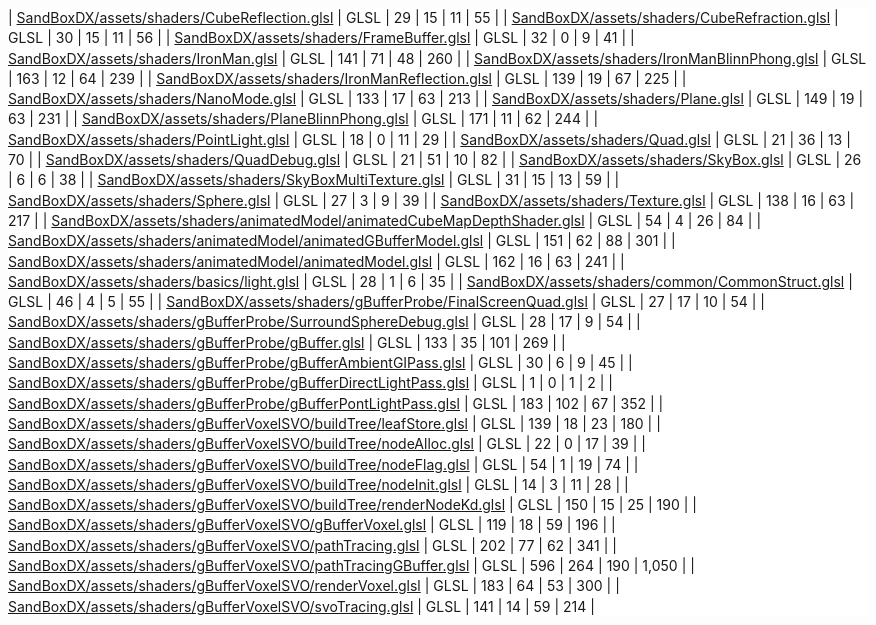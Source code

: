 | [SandBoxDX/assets/shaders/CubeReflection.glsl](/SandBoxDX/assets/shaders/CubeReflection.glsl) | GLSL | 29 | 15 | 11 | 55 |
| [SandBoxDX/assets/shaders/CubeRefraction.glsl](/SandBoxDX/assets/shaders/CubeRefraction.glsl) | GLSL | 30 | 15 | 11 | 56 |
| [SandBoxDX/assets/shaders/FrameBuffer.glsl](/SandBoxDX/assets/shaders/FrameBuffer.glsl) | GLSL | 32 | 0 | 9 | 41 |
| [SandBoxDX/assets/shaders/IronMan.glsl](/SandBoxDX/assets/shaders/IronMan.glsl) | GLSL | 141 | 71 | 48 | 260 |
| [SandBoxDX/assets/shaders/IronManBlinnPhong.glsl](/SandBoxDX/assets/shaders/IronManBlinnPhong.glsl) | GLSL | 163 | 12 | 64 | 239 |
| [SandBoxDX/assets/shaders/IronManReflection.glsl](/SandBoxDX/assets/shaders/IronManReflection.glsl) | GLSL | 139 | 19 | 67 | 225 |
| [SandBoxDX/assets/shaders/NanoMode.glsl](/SandBoxDX/assets/shaders/NanoMode.glsl) | GLSL | 133 | 17 | 63 | 213 |
| [SandBoxDX/assets/shaders/Plane.glsl](/SandBoxDX/assets/shaders/Plane.glsl) | GLSL | 149 | 19 | 63 | 231 |
| [SandBoxDX/assets/shaders/PlaneBlinnPhong.glsl](/SandBoxDX/assets/shaders/PlaneBlinnPhong.glsl) | GLSL | 171 | 11 | 62 | 244 |
| [SandBoxDX/assets/shaders/PointLight.glsl](/SandBoxDX/assets/shaders/PointLight.glsl) | GLSL | 18 | 0 | 11 | 29 |
| [SandBoxDX/assets/shaders/Quad.glsl](/SandBoxDX/assets/shaders/Quad.glsl) | GLSL | 21 | 36 | 13 | 70 |
| [SandBoxDX/assets/shaders/QuadDebug.glsl](/SandBoxDX/assets/shaders/QuadDebug.glsl) | GLSL | 21 | 51 | 10 | 82 |
| [SandBoxDX/assets/shaders/SkyBox.glsl](/SandBoxDX/assets/shaders/SkyBox.glsl) | GLSL | 26 | 6 | 6 | 38 |
| [SandBoxDX/assets/shaders/SkyBoxMultiTexture.glsl](/SandBoxDX/assets/shaders/SkyBoxMultiTexture.glsl) | GLSL | 31 | 15 | 13 | 59 |
| [SandBoxDX/assets/shaders/Sphere.glsl](/SandBoxDX/assets/shaders/Sphere.glsl) | GLSL | 27 | 3 | 9 | 39 |
| [SandBoxDX/assets/shaders/Texture.glsl](/SandBoxDX/assets/shaders/Texture.glsl) | GLSL | 138 | 16 | 63 | 217 |
| [SandBoxDX/assets/shaders/animatedModel/animatedCubeMapDepthShader.glsl](/SandBoxDX/assets/shaders/animatedModel/animatedCubeMapDepthShader.glsl) | GLSL | 54 | 4 | 26 | 84 |
| [SandBoxDX/assets/shaders/animatedModel/animatedGBufferModel.glsl](/SandBoxDX/assets/shaders/animatedModel/animatedGBufferModel.glsl) | GLSL | 151 | 62 | 88 | 301 |
| [SandBoxDX/assets/shaders/animatedModel/animatedModel.glsl](/SandBoxDX/assets/shaders/animatedModel/animatedModel.glsl) | GLSL | 162 | 16 | 63 | 241 |
| [SandBoxDX/assets/shaders/basics/light.glsl](/SandBoxDX/assets/shaders/basics/light.glsl) | GLSL | 28 | 1 | 6 | 35 |
| [SandBoxDX/assets/shaders/common/CommonStruct.glsl](/SandBoxDX/assets/shaders/common/CommonStruct.glsl) | GLSL | 46 | 4 | 5 | 55 |
| [SandBoxDX/assets/shaders/gBufferProbe/FinalScreenQuad.glsl](/SandBoxDX/assets/shaders/gBufferProbe/FinalScreenQuad.glsl) | GLSL | 27 | 17 | 10 | 54 |
| [SandBoxDX/assets/shaders/gBufferProbe/SurroundSphereDebug.glsl](/SandBoxDX/assets/shaders/gBufferProbe/SurroundSphereDebug.glsl) | GLSL | 28 | 17 | 9 | 54 |
| [SandBoxDX/assets/shaders/gBufferProbe/gBuffer.glsl](/SandBoxDX/assets/shaders/gBufferProbe/gBuffer.glsl) | GLSL | 133 | 35 | 101 | 269 |
| [SandBoxDX/assets/shaders/gBufferProbe/gBufferAmbientGIPass.glsl](/SandBoxDX/assets/shaders/gBufferProbe/gBufferAmbientGIPass.glsl) | GLSL | 30 | 6 | 9 | 45 |
| [SandBoxDX/assets/shaders/gBufferProbe/gBufferDirectLightPass.glsl](/SandBoxDX/assets/shaders/gBufferProbe/gBufferDirectLightPass.glsl) | GLSL | 1 | 0 | 1 | 2 |
| [SandBoxDX/assets/shaders/gBufferProbe/gBufferPontLightPass.glsl](/SandBoxDX/assets/shaders/gBufferProbe/gBufferPontLightPass.glsl) | GLSL | 183 | 102 | 67 | 352 |
| [SandBoxDX/assets/shaders/gBufferVoxelSVO/buildTree/leafStore.glsl](/SandBoxDX/assets/shaders/gBufferVoxelSVO/buildTree/leafStore.glsl) | GLSL | 139 | 18 | 23 | 180 |
| [SandBoxDX/assets/shaders/gBufferVoxelSVO/buildTree/nodeAlloc.glsl](/SandBoxDX/assets/shaders/gBufferVoxelSVO/buildTree/nodeAlloc.glsl) | GLSL | 22 | 0 | 17 | 39 |
| [SandBoxDX/assets/shaders/gBufferVoxelSVO/buildTree/nodeFlag.glsl](/SandBoxDX/assets/shaders/gBufferVoxelSVO/buildTree/nodeFlag.glsl) | GLSL | 54 | 1 | 19 | 74 |
| [SandBoxDX/assets/shaders/gBufferVoxelSVO/buildTree/nodeInit.glsl](/SandBoxDX/assets/shaders/gBufferVoxelSVO/buildTree/nodeInit.glsl) | GLSL | 14 | 3 | 11 | 28 |
| [SandBoxDX/assets/shaders/gBufferVoxelSVO/buildTree/renderNodeKd.glsl](/SandBoxDX/assets/shaders/gBufferVoxelSVO/buildTree/renderNodeKd.glsl) | GLSL | 150 | 15 | 25 | 190 |
| [SandBoxDX/assets/shaders/gBufferVoxelSVO/gBufferVoxel.glsl](/SandBoxDX/assets/shaders/gBufferVoxelSVO/gBufferVoxel.glsl) | GLSL | 119 | 18 | 59 | 196 |
| [SandBoxDX/assets/shaders/gBufferVoxelSVO/pathTracing.glsl](/SandBoxDX/assets/shaders/gBufferVoxelSVO/pathTracing.glsl) | GLSL | 202 | 77 | 62 | 341 |
| [SandBoxDX/assets/shaders/gBufferVoxelSVO/pathTracingGBuffer.glsl](/SandBoxDX/assets/shaders/gBufferVoxelSVO/pathTracingGBuffer.glsl) | GLSL | 596 | 264 | 190 | 1,050 |
| [SandBoxDX/assets/shaders/gBufferVoxelSVO/renderVoxel.glsl](/SandBoxDX/assets/shaders/gBufferVoxelSVO/renderVoxel.glsl) | GLSL | 183 | 64 | 53 | 300 |
| [SandBoxDX/assets/shaders/gBufferVoxelSVO/svoTracing.glsl](/SandBoxDX/assets/shaders/gBufferVoxelSVO/svoTracing.glsl) | GLSL | 141 | 14 | 59 | 214 |